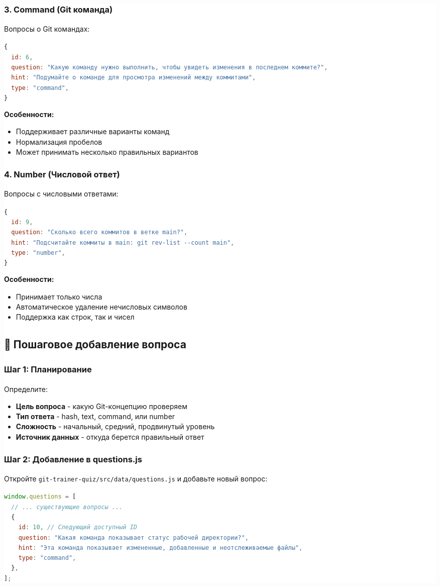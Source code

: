 ### 3. Command (Git команда)

Вопросы о Git командах:

```javascript
{
  id: 6,
  question: "Какую команду нужно выполнить, чтобы увидеть изменения в последнем коммите?",
  hint: "Подумайте о команде для просмотра изменений между коммитами",
  type: "command",
}
```

**Особенности:**

- Поддерживает различные варианты команд
- Нормализация пробелов
- Может принимать несколько правильных вариантов

### 4. Number (Числовой ответ)

Вопросы с числовыми ответами:

```javascript
{
  id: 9,
  question: "Сколько всего коммитов в ветке main?",
  hint: "Подсчитайте коммиты в main: git rev-list --count main",
  type: "number",
}
```

**Особенности:**

- Принимает только числа
- Автоматическое удаление нечисловых символов
- Поддержка как строк, так и чисел

## 🔧 Пошаговое добавление вопроса

### Шаг 1: Планирование

Определите:

- **Цель вопроса** - какую Git-концепцию проверяем
- **Тип ответа** - hash, text, command, или number
- **Сложность** - начальный, средний, продвинутый уровень
- **Источник данных** - откуда берется правильный ответ

### Шаг 2: Добавление в questions.js

Откройте `git-trainer-quiz/src/data/questions.js` и добавьте новый вопрос:

```javascript
window.questions = [
  // ... существующие вопросы ...
  {
    id: 10, // Следующий доступный ID
    question: "Какая команда показывает статус рабочей директории?",
    hint: "Эта команда показывает измененные, добавленные и неотслеживаемые файлы",
    type: "command",
  },
];
```
